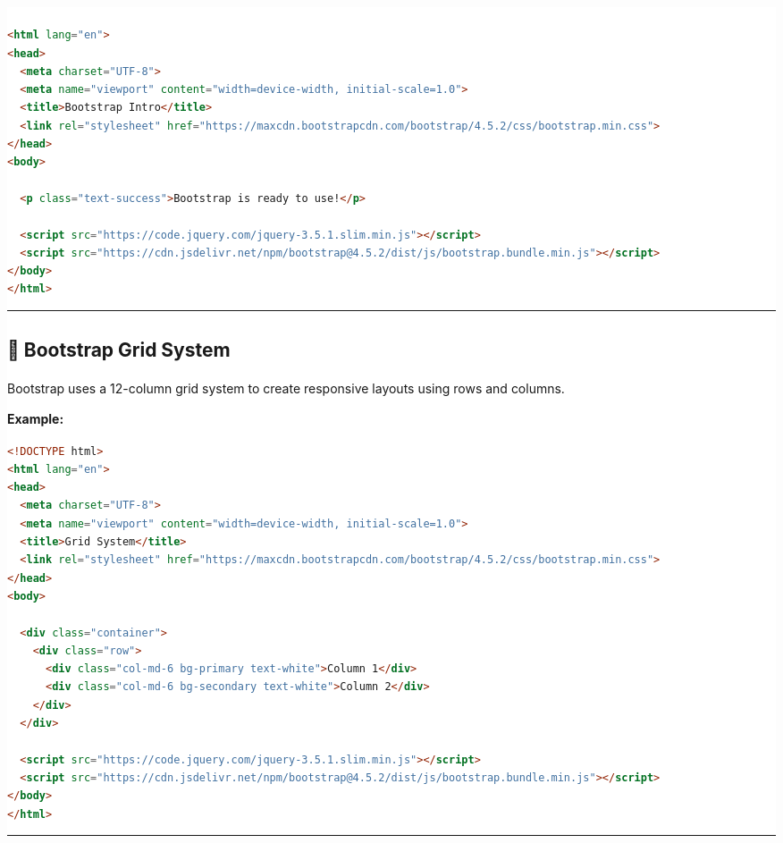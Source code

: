 ```html

<html lang="en">
<head>
  <meta charset="UTF-8">
  <meta name="viewport" content="width=device-width, initial-scale=1.0">
  <title>Bootstrap Intro</title>
  <link rel="stylesheet" href="https://maxcdn.bootstrapcdn.com/bootstrap/4.5.2/css/bootstrap.min.css">
</head>
<body>

  <p class="text-success">Bootstrap is ready to use!</p>

  <script src="https://code.jquery.com/jquery-3.5.1.slim.min.js"></script>
  <script src="https://cdn.jsdelivr.net/npm/bootstrap@4.5.2/dist/js/bootstrap.bundle.min.js"></script>
</body>
</html>

```

---

## 📀 Bootstrap Grid System

Bootstrap uses a 12-column grid system to create responsive layouts using rows and columns.

**Example:**

```html
<!DOCTYPE html>
<html lang="en">
<head>
  <meta charset="UTF-8">
  <meta name="viewport" content="width=device-width, initial-scale=1.0">
  <title>Grid System</title>
  <link rel="stylesheet" href="https://maxcdn.bootstrapcdn.com/bootstrap/4.5.2/css/bootstrap.min.css">
</head>
<body>

  <div class="container">
    <div class="row">
      <div class="col-md-6 bg-primary text-white">Column 1</div>
      <div class="col-md-6 bg-secondary text-white">Column 2</div>
    </div>
  </div>

  <script src="https://code.jquery.com/jquery-3.5.1.slim.min.js"></script>
  <script src="https://cdn.jsdelivr.net/npm/bootstrap@4.5.2/dist/js/bootstrap.bundle.min.js"></script>
</body>
</html>
```

---
